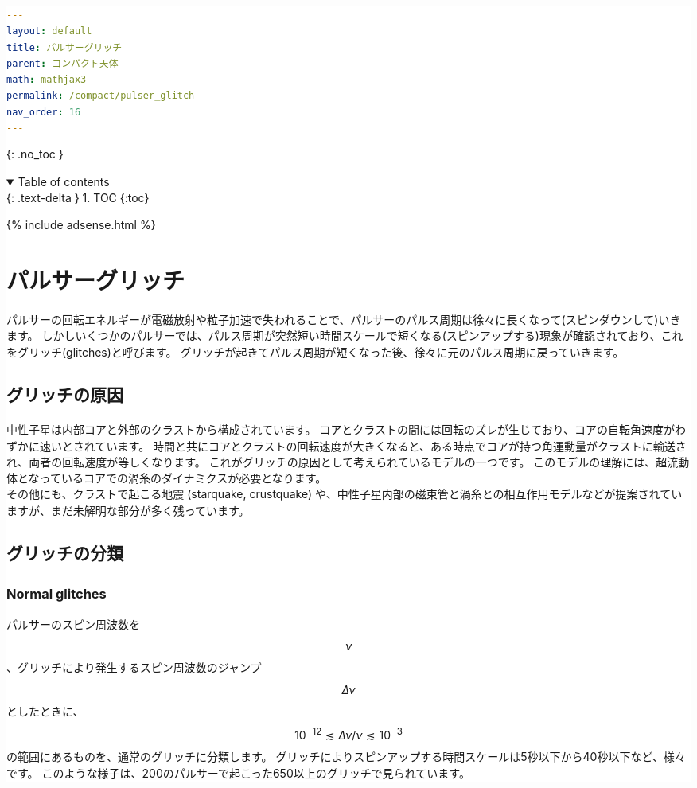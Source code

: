 ```yaml
---
layout: default
title: パルサーグリッチ
parent: コンパクト天体
math: mathjax3
permalink: /compact/pulser_glitch
nav_order: 16
---
```


{: .no_toc }

<details open markdown="block">
  <summary>
    Table of contents
  </summary>
  {: .text-delta }
1. TOC
{:toc}
</details>

{% include adsense.html %}

# パルサーグリッチ

パルサーの回転エネルギーが電磁放射や粒子加速で失われることで、パルサーのパルス周期は徐々に長くなって(スピンダウンして)いきます。
しかしいくつかのパルサーでは、パルス周期が突然短い時間スケールで短くなる(スピンアップする)現象が確認されており、これをグリッチ(glitches)と呼びます。
グリッチが起きてパルス周期が短くなった後、徐々に元のパルス周期に戻っていきます。  

## グリッチの原因

中性子星は内部コアと外部のクラストから構成されています。
コアとクラストの間には回転のズレが生じており、コアの自転角速度がわずかに速いとされています。
時間と共にコアとクラストの回転速度が大きくなると、ある時点でコアが持つ角運動量がクラストに輸送され、両者の回転速度が等しくなります。
これがグリッチの原因として考えられているモデルの一つです。
このモデルの理解には、超流動体となっているコアでの渦糸のダイナミクスが必要となります。  
その他にも、クラストで起こる地震 (starquake, crustquake) や、中性子星内部の磁束管と渦糸との相互作用モデルなどが提案されていますが、まだ未解明な部分が多く残っています。

## グリッチの分類

### Normal glitches 

パルサーのスピン周波数を$$\nu$$、グリッチにより発生するスピン周波数のジャンプ$$\Delta \nu$$としたときに、$$10^{-12} \lesssim \Delta \nu / \nu \lesssim 10^{-3}$$の範囲にあるものを、通常のグリッチに分類します。
グリッチによりスピンアップする時間スケールは5秒以下から40秒以下など、様々です。
このような様子は、200のパルサーで起こった650以上のグリッチで見られています。
